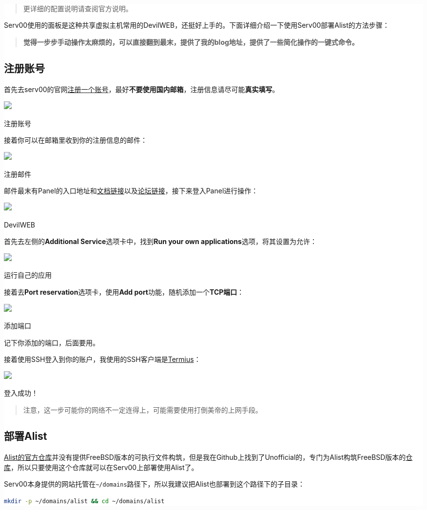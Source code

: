 > 更详细的配置说明请查阅官方说明。

Serv00使用的面板是这种共享虚拟主机常用的DevilWEB，还挺好上手的。下面详细介绍一下使用Serv00部署Alist的方法步骤：

> **觉得一步步手动操作太麻烦的，可以直接翻到最末，提供了我的blog地址，提供了一些简化操作的一键式命令。**

## 注册账号

首先去serv00的官网[注册一个账号](https://www.serv00.com/offer/create_new_account)，最好**不要使用国内邮箱**，注册信息请尽可能**真实填写**。

![](https://pic1.zhimg.com/v2-0f3b0d1861e310f672a9f228de6d16cc_b.jpg)

注册账号

接着你可以在邮箱里收到你的注册信息的邮件：

![](https://pic2.zhimg.com/v2-29b69c403e9bb492ea1e75dad8cc6aa5_b.jpg)

注册邮件

邮件最末有Panel的入口地址和[文档链接](https://docs.serv00.com/)以及[论坛链接](https://forum.serv00.com/)，接下来登入Panel进行操作：

![](https://pic4.zhimg.com/v2-a3ae7c972a622d7ab3b137f7f0eb7243_b.jpg)

DevilWEB

首先去左侧的**Additional Service**选项卡中，找到**Run your own applications**选项，将其设置为允许：

![](https://pic1.zhimg.com/v2-494fc0693210873b8a122e3e33403be4_b.jpg)

运行自己的应用

接着去**Port reservation**选项卡，使用**Add port**功能，随机添加一个**TCP端口**：

![](https://pic1.zhimg.com/v2-8b0cca6d0ff3e209e7b1780205cc6b50_b.jpg)

添加端口

记下你添加的端口，后面要用。

接着使用SSH登入到你的账户，我使用的SSH客户端是[Termius](https://termius.com/)：

![](https://pic1.zhimg.com/v2-da4ba766ecd2b3a96aa7d5d5b9d6cb28_b.jpg)

登入成功！

> 注意，这一步可能你的网络不一定连得上，可能需要使用打倒美帝的上网手段。

## 部署Alist

[Alist的官方仓库](https://github.com/alist-org/alist)并没有提供FreeBSD版本的可执行文件构筑，但是我在Github上找到了Unofficial的，专门为Alist构筑FreeBSD版本的[仓库](https://github.com/uubulb/alist-freebsd)，所以只要使用这个仓库就可以在Serv00上部署使用Alist了。

Serv00本身提供的网站托管在`~/domains`路径下，所以我建议把Alist也部署到这个路径下的子目录：

```bash
mkdir -p ~/domains/alist && cd ~/domains/alist 
```
